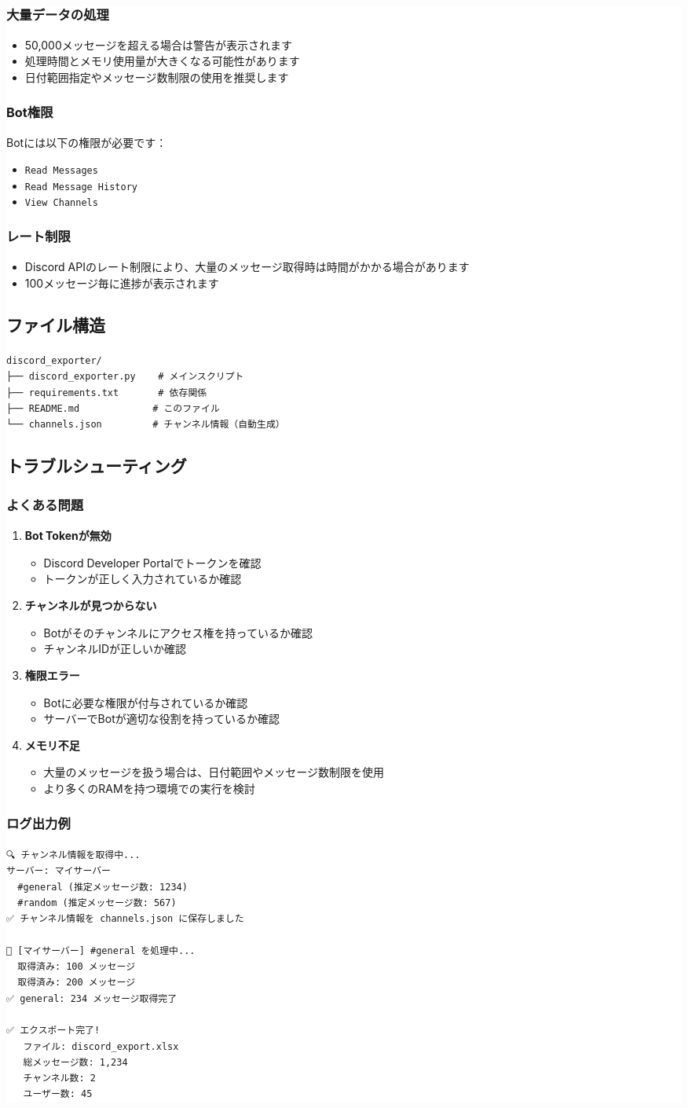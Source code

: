 ### 大量データの処理
- 50,000メッセージを超える場合は警告が表示されます
- 処理時間とメモリ使用量が大きくなる可能性があります
- 日付範囲指定やメッセージ数制限の使用を推奨します

### Bot権限
Botには以下の権限が必要です：
- `Read Messages`
- `Read Message History`
- `View Channels`

### レート制限
- Discord APIのレート制限により、大量のメッセージ取得時は時間がかかる場合があります
- 100メッセージ毎に進捗が表示されます

## ファイル構造

```
discord_exporter/
├── discord_exporter.py    # メインスクリプト
├── requirements.txt       # 依存関係
├── README.md             # このファイル
└── channels.json         # チャンネル情報（自動生成）
```

## トラブルシューティング

### よくある問題

1. **Bot Tokenが無効**
   - Discord Developer Portalでトークンを確認
   - トークンが正しく入力されているか確認

2. **チャンネルが見つからない**
   - Botがそのチャンネルにアクセス権を持っているか確認
   - チャンネルIDが正しいか確認

3. **権限エラー**
   - Botに必要な権限が付与されているか確認
   - サーバーでBotが適切な役割を持っているか確認

4. **メモリ不足**
   - 大量のメッセージを扱う場合は、日付範囲やメッセージ数制限を使用
   - より多くのRAMを持つ環境での実行を検討

### ログ出力例

```
🔍 チャンネル情報を取得中...
サーバー: マイサーバー
  #general (推定メッセージ数: 1234)
  #random (推定メッセージ数: 567)
✅ チャンネル情報を channels.json に保存しました

🔄 [マイサーバー] #general を処理中...
  取得済み: 100 メッセージ
  取得済み: 200 メッセージ
✅ general: 234 メッセージ取得完了

✅ エクスポート完了!
   ファイル: discord_export.xlsx
   総メッセージ数: 1,234
   チャンネル数: 2
   ユーザー数: 45
```